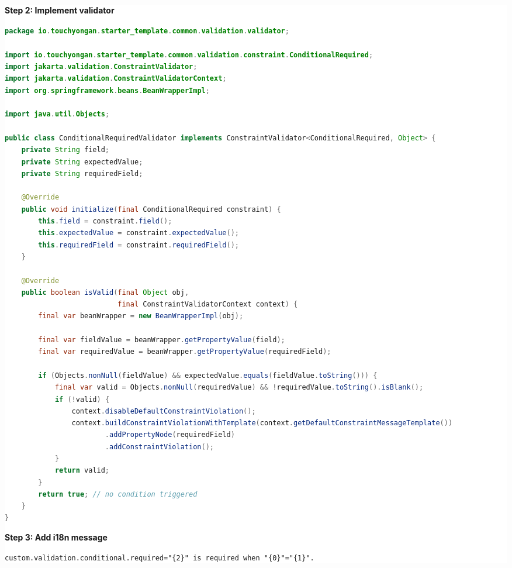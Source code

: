 **Step 2: Implement validator**

```java
package io.touchyongan.starter_template.common.validation.validator;

import io.touchyongan.starter_template.common.validation.constraint.ConditionalRequired;
import jakarta.validation.ConstraintValidator;
import jakarta.validation.ConstraintValidatorContext;
import org.springframework.beans.BeanWrapperImpl;

import java.util.Objects;

public class ConditionalRequiredValidator implements ConstraintValidator<ConditionalRequired, Object> {
    private String field;
    private String expectedValue;
    private String requiredField;

    @Override
    public void initialize(final ConditionalRequired constraint) {
        this.field = constraint.field();
        this.expectedValue = constraint.expectedValue();
        this.requiredField = constraint.requiredField();
    }

    @Override
    public boolean isValid(final Object obj,
                           final ConstraintValidatorContext context) {
        final var beanWrapper = new BeanWrapperImpl(obj);

        final var fieldValue = beanWrapper.getPropertyValue(field);
        final var requiredValue = beanWrapper.getPropertyValue(requiredField);

        if (Objects.nonNull(fieldValue) && expectedValue.equals(fieldValue.toString())) {
            final var valid = Objects.nonNull(requiredValue) && !requiredValue.toString().isBlank();
            if (!valid) {
                context.disableDefaultConstraintViolation();
                context.buildConstraintViolationWithTemplate(context.getDefaultConstraintMessageTemplate())
                        .addPropertyNode(requiredField)
                        .addConstraintViolation();
            }
            return valid;
        }
        return true; // no condition triggered
    }
}
```

**Step 3: Add i18n message**
```properties
custom.validation.conditional.required="{2}" is required when "{0}"="{1}".
```

